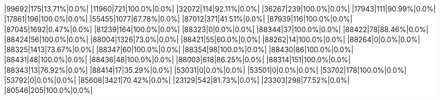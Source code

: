 |99692|175|13.71%|0.0%|
|11960|721|100.0%|0.0%|
|32072|114|92.11%|0.0%|
|36267|239|100.0%|0.0%|
|17943|111|90.99%|0.0%|
|17861|196|100.0%|0.0%|
|55455|1077|67.78%|0.0%|
|87012|371|41.51%|0.0%|
|87939|116|100.0%|0.0%|
|87045|1692|0.47%|0.0%|
|81239|164|100.0%|0.0%|
|88323|0|0.0%|0.0%|
|88344|37|100.0%|0.0%|
|88422|78|88.46%|0.0%|
|88424|56|100.0%|0.0%|
|88004|1326|73.0%|0.0%|
|88421|55|60.0%|0.0%|
|88262|14|100.0%|0.0%|
|88264|0|0.0%|0.0%|
|88325|1413|73.67%|0.0%|
|88347|60|100.0%|0.0%|
|88354|98|100.0%|0.0%|
|88430|86|100.0%|0.0%|
|88431|48|100.0%|0.0%|
|88436|48|100.0%|0.0%|
|88003|618|86.25%|0.0%|
|88314|151|100.0%|0.0%|
|88343|13|76.92%|0.0%|
|88414|17|35.29%|0.0%|
|53031|0|0.0%|0.0%|
|53501|0|0.0%|0.0%|
|53702|178|100.0%|0.0%|
|53792|0|0.0%|0.0%|
|85608|3421|70.42%|0.0%|
|23129|542|81.73%|0.0%|
|23303|298|77.52%|0.0%|
|80546|205|100.0%|0.0%|
